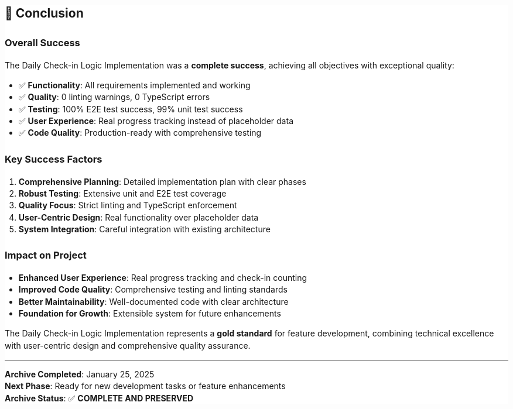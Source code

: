 ## 🏁 Conclusion

### Overall Success
The Daily Check-in Logic Implementation was a **complete success**, achieving all objectives with exceptional quality:

- ✅ **Functionality**: All requirements implemented and working
- ✅ **Quality**: 0 linting warnings, 0 TypeScript errors
- ✅ **Testing**: 100% E2E test success, 99% unit test success
- ✅ **User Experience**: Real progress tracking instead of placeholder data
- ✅ **Code Quality**: Production-ready with comprehensive testing

### Key Success Factors
1. **Comprehensive Planning**: Detailed implementation plan with clear phases
2. **Robust Testing**: Extensive unit and E2E test coverage
3. **Quality Focus**: Strict linting and TypeScript enforcement
4. **User-Centric Design**: Real functionality over placeholder data
5. **System Integration**: Careful integration with existing architecture

### Impact on Project
- **Enhanced User Experience**: Real progress tracking and check-in counting
- **Improved Code Quality**: Comprehensive testing and linting standards
- **Better Maintainability**: Well-documented code with clear architecture
- **Foundation for Growth**: Extensible system for future enhancements

The Daily Check-in Logic Implementation represents a **gold standard** for feature development, combining technical excellence with user-centric design and comprehensive quality assurance.

---

**Archive Completed**: January 25, 2025  
**Next Phase**: Ready for new development tasks or feature enhancements  
**Archive Status**: ✅ **COMPLETE AND PRESERVED**
